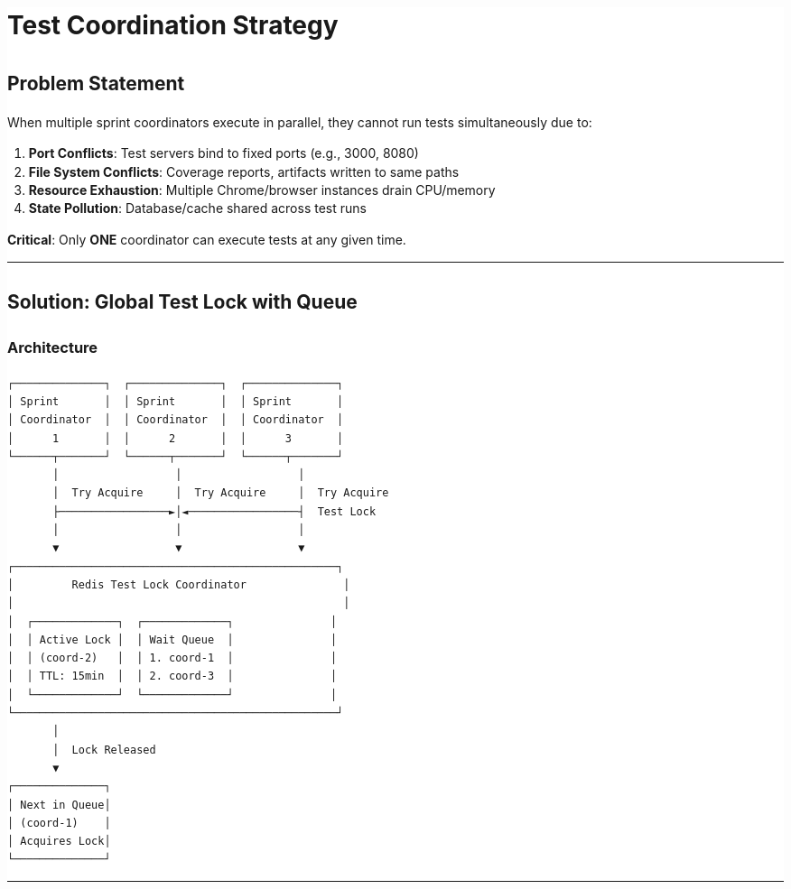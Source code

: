 # Test Coordination Strategy

## Problem Statement

When multiple sprint coordinators execute in parallel, they cannot run tests simultaneously due to:

1. **Port Conflicts**: Test servers bind to fixed ports (e.g., 3000, 8080)
2. **File System Conflicts**: Coverage reports, artifacts written to same paths
3. **Resource Exhaustion**: Multiple Chrome/browser instances drain CPU/memory
4. **State Pollution**: Database/cache shared across test runs

**Critical**: Only **ONE** coordinator can execute tests at any given time.

---

## Solution: Global Test Lock with Queue

### Architecture

```
┌──────────────┐  ┌──────────────┐  ┌──────────────┐
│ Sprint       │  │ Sprint       │  │ Sprint       │
│ Coordinator  │  │ Coordinator  │  │ Coordinator  │
│      1       │  │      2       │  │      3       │
└──────┬───────┘  └──────┬───────┘  └──────┬───────┘
       │                  │                  │
       │  Try Acquire     │  Try Acquire     │  Try Acquire
       ├─────────────────►│◄─────────────────┤  Test Lock
       │                  │                  │
       ▼                  ▼                  ▼
┌──────────────────────────────────────────────────┐
│         Redis Test Lock Coordinator               │
│                                                   │
│  ┌─────────────┐  ┌─────────────┐               │
│  │ Active Lock │  │ Wait Queue  │               │
│  │ (coord-2)   │  │ 1. coord-1  │               │
│  │ TTL: 15min  │  │ 2. coord-3  │               │
│  └─────────────┘  └─────────────┘               │
└──────────────────────────────────────────────────┘
       │
       │  Lock Released
       ▼
┌──────────────┐
│ Next in Queue│
│ (coord-1)    │
│ Acquires Lock│
└──────────────┘
```

---
